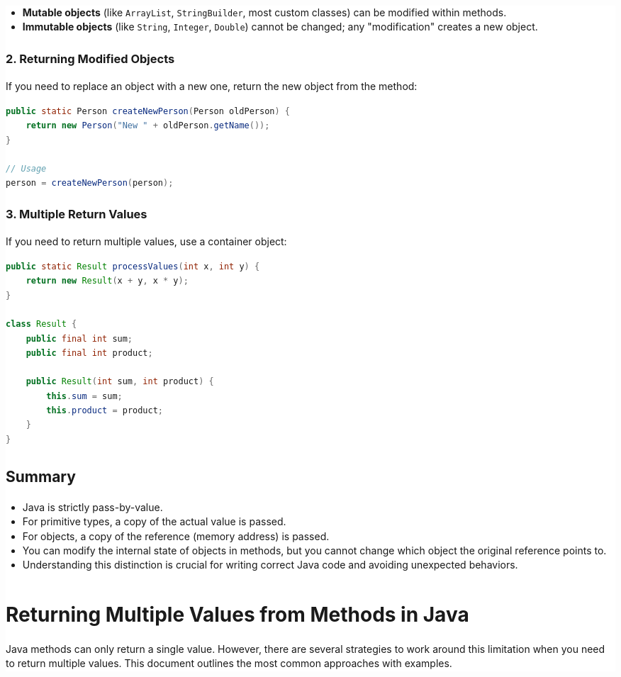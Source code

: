 - **Mutable objects** (like `ArrayList`, `StringBuilder`, most custom classes) can be modified within methods.
- **Immutable objects** (like `String`, `Integer`, `Double`) cannot be changed; any "modification" creates a new object.

### 2. Returning Modified Objects

If you need to replace an object with a new one, return the new object from the method:

```java
public static Person createNewPerson(Person oldPerson) {
    return new Person("New " + oldPerson.getName());
}

// Usage
person = createNewPerson(person);
```

### 3. Multiple Return Values

If you need to return multiple values, use a container object:

```java
public static Result processValues(int x, int y) {
    return new Result(x + y, x * y);
}

class Result {
    public final int sum;
    public final int product;
    
    public Result(int sum, int product) {
        this.sum = sum;
        this.product = product;
    }
}
```

## Summary

- Java is strictly pass-by-value.
- For primitive types, a copy of the actual value is passed.
- For objects, a copy of the reference (memory address) is passed.
- You can modify the internal state of objects in methods, but you cannot change which object the original reference points to.
- Understanding this distinction is crucial for writing correct Java code and avoiding unexpected behaviors.

# Returning Multiple Values from Methods in Java

Java methods can only return a single value. However, there are several strategies to work around this limitation when you need to return multiple values. This document outlines the most common approaches with examples.
